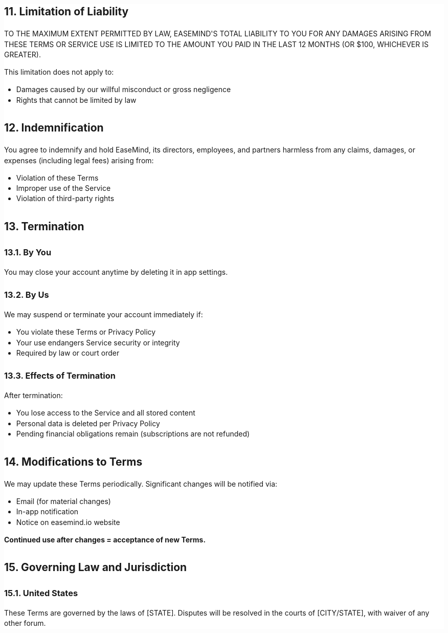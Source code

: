 ## 11. Limitation of Liability

TO THE MAXIMUM EXTENT PERMITTED BY LAW, EASEMIND'S TOTAL LIABILITY TO YOU FOR ANY DAMAGES ARISING FROM THESE TERMS OR SERVICE USE IS LIMITED TO THE AMOUNT YOU PAID IN THE LAST 12 MONTHS (OR $100, WHICHEVER IS GREATER).

This limitation does not apply to:
- Damages caused by our willful misconduct or gross negligence
- Rights that cannot be limited by law

## 12. Indemnification

You agree to indemnify and hold EaseMind, its directors, employees, and partners harmless from any claims, damages, or expenses (including legal fees) arising from:
- Violation of these Terms
- Improper use of the Service
- Violation of third-party rights

## 13. Termination

### 13.1. By You
You may close your account anytime by deleting it in app settings.

### 13.2. By Us
We may suspend or terminate your account immediately if:
- You violate these Terms or Privacy Policy
- Your use endangers Service security or integrity
- Required by law or court order

### 13.3. Effects of Termination
After termination:
- You lose access to the Service and all stored content
- Personal data is deleted per Privacy Policy
- Pending financial obligations remain (subscriptions are not refunded)

## 14. Modifications to Terms

We may update these Terms periodically. Significant changes will be notified via:
- Email (for material changes)
- In-app notification
- Notice on easemind.io website

**Continued use after changes = acceptance of new Terms.**

## 15. Governing Law and Jurisdiction

### 15.1. United States
These Terms are governed by the laws of [STATE]. Disputes will be resolved in the courts of [CITY/STATE], with waiver of any other forum.

